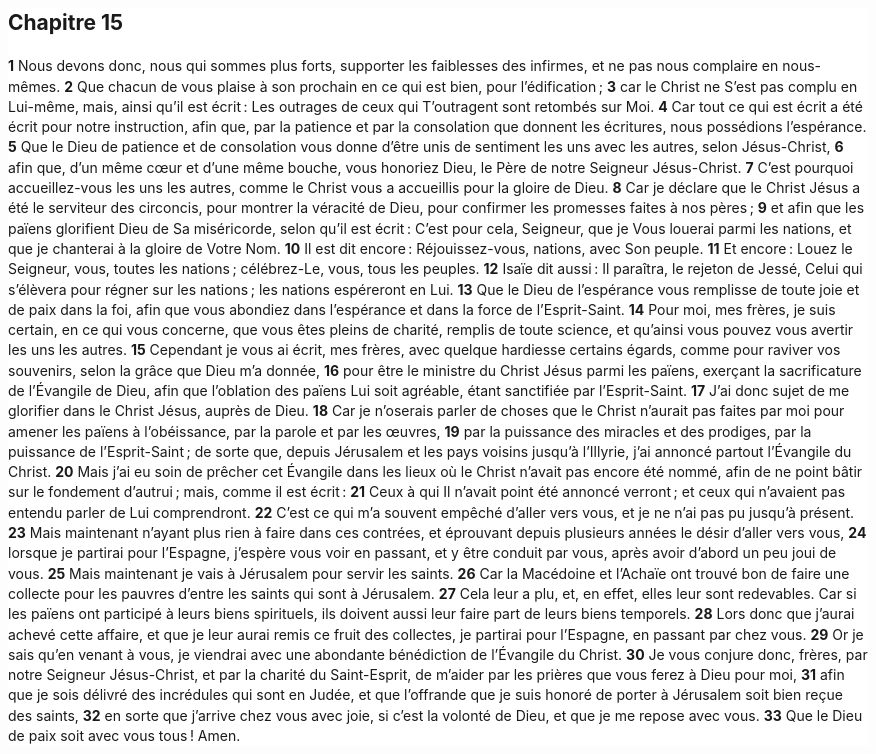 ## Chapitre 15

**1** Nous devons donc, nous qui sommes plus forts, supporter les faiblesses des infirmes, et ne pas nous complaire en nous-mêmes.
**2** Que chacun de vous plaise à son prochain en ce qui est bien, pour l’édification ;
**3** car le Christ ne S’est pas complu en Lui-même, mais, ainsi qu’il est écrit : Les outrages de ceux qui T’outragent sont retombés sur Moi.
**4** Car tout ce qui est écrit a été écrit pour notre instruction, afin que, par la patience et par la consolation que donnent les écritures, nous possédions l’espérance.
**5** Que le Dieu de patience et de consolation vous donne d’être unis de sentiment les uns avec les autres, selon Jésus-Christ,
**6** afin que, d’un même cœur et d’une même bouche, vous honoriez Dieu, le Père de notre Seigneur Jésus-Christ.
**7** C’est pourquoi accueillez-vous les uns les autres, comme le Christ vous a accueillis pour la gloire de Dieu.
**8** Car je déclare que le Christ Jésus a été le serviteur des circoncis, pour montrer la véracité de Dieu, pour confirmer les promesses faites à nos pères ;
**9** et afin que les païens glorifient Dieu de Sa miséricorde, selon qu’il est écrit : C’est pour cela, Seigneur, que je Vous louerai parmi les nations, et que je chanterai à la gloire de Votre Nom.
**10** Il est dit encore : Réjouissez-vous, nations, avec Son peuple.
**11** Et encore : Louez le Seigneur, vous, toutes les nations ; célébrez-Le, vous, tous les peuples.
**12** Isaïe dit aussi : Il paraîtra, le rejeton de Jessé, Celui qui s’élèvera pour régner sur les nations ; les nations espéreront en Lui.
**13** Que le Dieu de l’espérance vous remplisse de toute joie et de paix dans la foi, afin que vous abondiez dans l’espérance et dans la force de l’Esprit-Saint.
**14** Pour moi, mes frères, je suis certain, en ce qui vous concerne, que vous êtes pleins de charité, remplis de toute science, et qu’ainsi vous pouvez vous avertir les uns les autres.
**15** Cependant je vous ai écrit, mes frères, avec quelque hardiesse certains égards, comme pour raviver vos souvenirs, selon la grâce que Dieu m’a donnée,
**16** pour être le ministre du Christ Jésus parmi les païens, exerçant la sacrificature de l’Évangile de Dieu, afin que l’oblation des païens Lui soit agréable, étant sanctifiée par l’Esprit-Saint.
**17** J’ai donc sujet de me glorifier dans le Christ Jésus, auprès de Dieu.
**18** Car je n’oserais parler de choses que le Christ n’aurait pas faites par moi pour amener les païens à l’obéissance, par la parole et par les œuvres,
**19** par la puissance des miracles et des prodiges, par la puissance de l’Esprit-Saint ; de sorte que, depuis Jérusalem et les pays voisins jusqu’à l’Illyrie, j’ai annoncé partout l’Évangile du Christ.
**20** Mais j’ai eu soin de prêcher cet Évangile dans les lieux où le Christ n’avait pas encore été nommé, afin de ne point bâtir sur le fondement d’autrui ; mais, comme il est écrit :
**21** Ceux à qui Il n’avait point été annoncé verront ; et ceux qui n’avaient pas entendu parler de Lui comprendront.
**22** C’est ce qui m’a souvent empêché d’aller vers vous, et je ne n’ai pas pu jusqu’à présent.
**23** Mais maintenant n’ayant plus rien à faire dans ces contrées, et éprouvant depuis plusieurs années le désir d’aller vers vous,
**24** lorsque je partirai pour l’Espagne, j’espère vous voir en passant, et y être conduit par vous, après avoir d’abord un peu joui de vous.
**25** Mais maintenant je vais à Jérusalem pour servir les saints.
**26** Car la Macédoine et l’Achaïe ont trouvé bon de faire une collecte pour les pauvres d’entre les saints qui sont à Jérusalem.
**27** Cela leur a plu, et, en effet, elles leur sont redevables. Car si les païens ont participé à leurs biens spirituels, ils doivent aussi leur faire part de leurs biens temporels.
**28** Lors donc que j’aurai achevé cette affaire, et que je leur aurai remis ce fruit des collectes, je partirai pour l’Espagne, en passant par chez vous.
**29** Or je sais qu’en venant à vous, je viendrai avec une abondante bénédiction de l’Évangile du Christ.
**30** Je vous conjure donc, frères, par notre Seigneur Jésus-Christ, et par la charité du Saint-Esprit, de m’aider par les prières que vous ferez à Dieu pour moi,
**31** afin que je sois délivré des incrédules qui sont en Judée, et que l’offrande que je suis honoré de porter à Jérusalem soit bien reçue des saints,
**32** en sorte que j’arrive chez vous avec joie, si c’est la volonté de Dieu, et que je me repose avec vous.
**33** Que le Dieu de paix soit avec vous tous ! Amen.